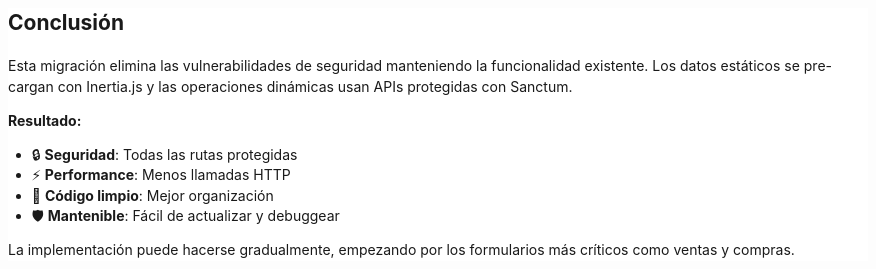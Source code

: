 ## Conclusión

Esta migración elimina las vulnerabilidades de seguridad manteniendo la funcionalidad existente. Los datos estáticos se pre-cargan con Inertia.js y las operaciones dinámicas usan APIs protegidas con Sanctum.

**Resultado:**
- 🔒 **Seguridad**: Todas las rutas protegidas
- ⚡ **Performance**: Menos llamadas HTTP
- 🧹 **Código limpio**: Mejor organización
- 🛡️ **Mantenible**: Fácil de actualizar y debuggear

La implementación puede hacerse gradualmente, empezando por los formularios más críticos como ventas y compras.